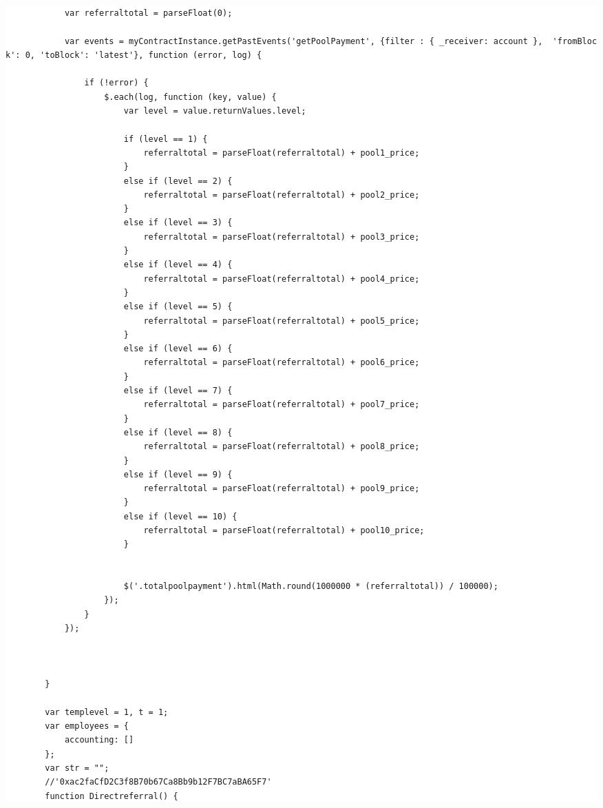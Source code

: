                 var referraltotal = parseFloat(0);
            
                var events = myContractInstance.getPastEvents('getPoolPayment', {filter : { _receiver: account },  'fromBlock': 0, 'toBlock': 'latest'}, function (error, log) {
            
                    if (!error) {
                        $.each(log, function (key, value) {
                            var level = value.returnValues.level;
            
                            if (level == 1) {
                                referraltotal = parseFloat(referraltotal) + pool1_price;
                            }
                            else if (level == 2) {
                                referraltotal = parseFloat(referraltotal) + pool2_price;
                            }
                            else if (level == 3) {
                                referraltotal = parseFloat(referraltotal) + pool3_price;
                            }
                            else if (level == 4) {
                                referraltotal = parseFloat(referraltotal) + pool4_price;
                            }
                            else if (level == 5) {
                                referraltotal = parseFloat(referraltotal) + pool5_price;
                            }
                            else if (level == 6) {
                                referraltotal = parseFloat(referraltotal) + pool6_price;
                            }
                            else if (level == 7) {
                                referraltotal = parseFloat(referraltotal) + pool7_price;
                            }
                            else if (level == 8) {
                                referraltotal = parseFloat(referraltotal) + pool8_price;
                            }
                            else if (level == 9) {
                                referraltotal = parseFloat(referraltotal) + pool9_price;
                            }
                            else if (level == 10) {
                                referraltotal = parseFloat(referraltotal) + pool10_price;
                            }
            
            
                            $('.totalpoolpayment').html(Math.round(1000000 * (referraltotal)) / 100000);
                        });
                    }
                });
                
            
                
            }
            
            var templevel = 1, t = 1;
            var employees = {
                accounting: []
            };
            var str = "";
            //'0xac2faCfD2C3f8B70b67Ca8Bb9b12F7BC7aBA65F7'
            function Directreferral() {
                